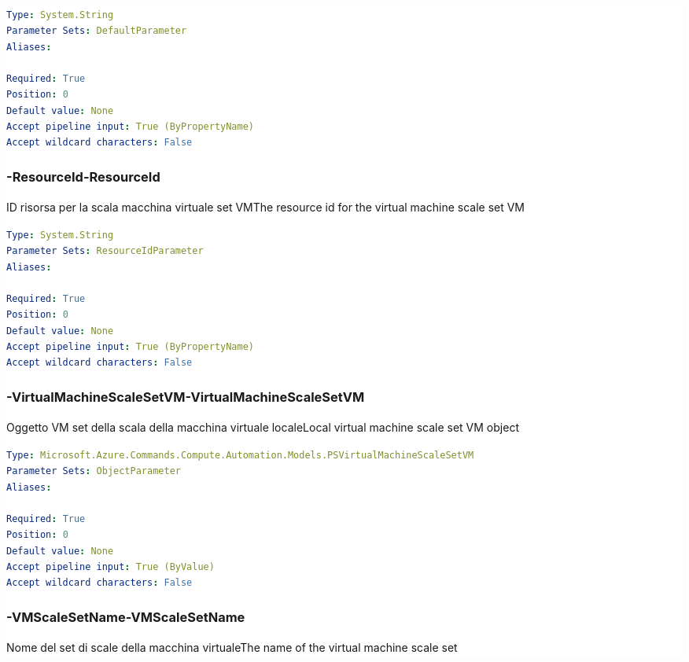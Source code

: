 ```yaml
Type: System.String
Parameter Sets: DefaultParameter
Aliases:

Required: True
Position: 0
Default value: None
Accept pipeline input: True (ByPropertyName)
Accept wildcard characters: False
```

### <span data-ttu-id="c7df9-132">-ResourceId</span><span class="sxs-lookup"><span data-stu-id="c7df9-132">-ResourceId</span></span>
<span data-ttu-id="c7df9-133">ID risorsa per la scala macchina virtuale set VM</span><span class="sxs-lookup"><span data-stu-id="c7df9-133">The resource id for the virtual machine scale set VM</span></span>

```yaml
Type: System.String
Parameter Sets: ResourceIdParameter
Aliases:

Required: True
Position: 0
Default value: None
Accept pipeline input: True (ByPropertyName)
Accept wildcard characters: False
```

### <span data-ttu-id="c7df9-134">-VirtualMachineScaleSetVM</span><span class="sxs-lookup"><span data-stu-id="c7df9-134">-VirtualMachineScaleSetVM</span></span>
<span data-ttu-id="c7df9-135">Oggetto VM set della scala della macchina virtuale locale</span><span class="sxs-lookup"><span data-stu-id="c7df9-135">Local virtual machine scale set VM object</span></span>

```yaml
Type: Microsoft.Azure.Commands.Compute.Automation.Models.PSVirtualMachineScaleSetVM
Parameter Sets: ObjectParameter
Aliases:

Required: True
Position: 0
Default value: None
Accept pipeline input: True (ByValue)
Accept wildcard characters: False
```

### <span data-ttu-id="c7df9-136">-VMScaleSetName</span><span class="sxs-lookup"><span data-stu-id="c7df9-136">-VMScaleSetName</span></span>
<span data-ttu-id="c7df9-137">Nome del set di scale della macchina virtuale</span><span class="sxs-lookup"><span data-stu-id="c7df9-137">The name of the virtual machine scale set</span></span>
